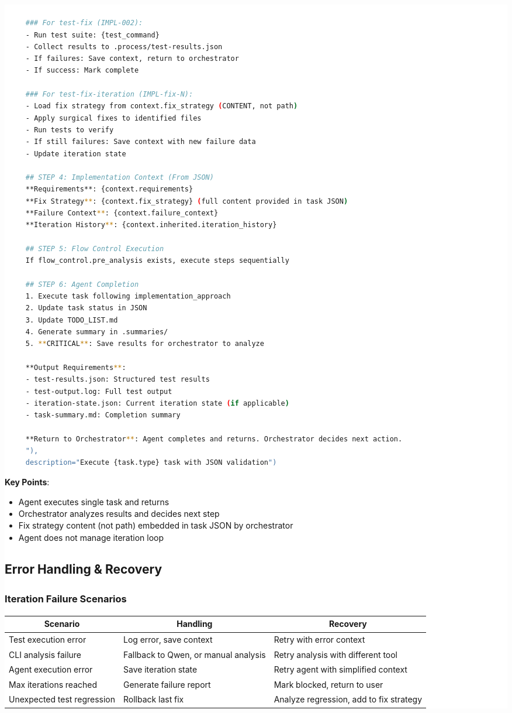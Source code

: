 ```bash

     ### For test-fix (IMPL-002):
     - Run test suite: {test_command}
     - Collect results to .process/test-results.json
     - If failures: Save context, return to orchestrator
     - If success: Mark complete

     ### For test-fix-iteration (IMPL-fix-N):
     - Load fix strategy from context.fix_strategy (CONTENT, not path)
     - Apply surgical fixes to identified files
     - Run tests to verify
     - If still failures: Save context with new failure data
     - Update iteration state

     ## STEP 4: Implementation Context (From JSON)
     **Requirements**: {context.requirements}
     **Fix Strategy**: {context.fix_strategy} (full content provided in task JSON)
     **Failure Context**: {context.failure_context}
     **Iteration History**: {context.inherited.iteration_history}

     ## STEP 5: Flow Control Execution
     If flow_control.pre_analysis exists, execute steps sequentially

     ## STEP 6: Agent Completion
     1. Execute task following implementation_approach
     2. Update task status in JSON
     3. Update TODO_LIST.md
     4. Generate summary in .summaries/
     5. **CRITICAL**: Save results for orchestrator to analyze

     **Output Requirements**:
     - test-results.json: Structured test results
     - test-output.log: Full test output
     - iteration-state.json: Current iteration state (if applicable)
     - task-summary.md: Completion summary

     **Return to Orchestrator**: Agent completes and returns. Orchestrator decides next action.
     "),
     description="Execute {task.type} task with JSON validation")
```

**Key Points**:
- Agent executes single task and returns
- Orchestrator analyzes results and decides next step
- Fix strategy content (not path) embedded in task JSON by orchestrator
- Agent does not manage iteration loop

## Error Handling & Recovery

### Iteration Failure Scenarios
| Scenario | Handling | Recovery |
|----------|----------|----------|
| Test execution error | Log error, save context | Retry with error context |
| CLI analysis failure | Fallback to Qwen, or manual analysis | Retry analysis with different tool |
| Agent execution error | Save iteration state | Retry agent with simplified context |
| Max iterations reached | Generate failure report | Mark blocked, return to user |
| Unexpected test regression | Rollback last fix | Analyze regression, add to fix strategy |
